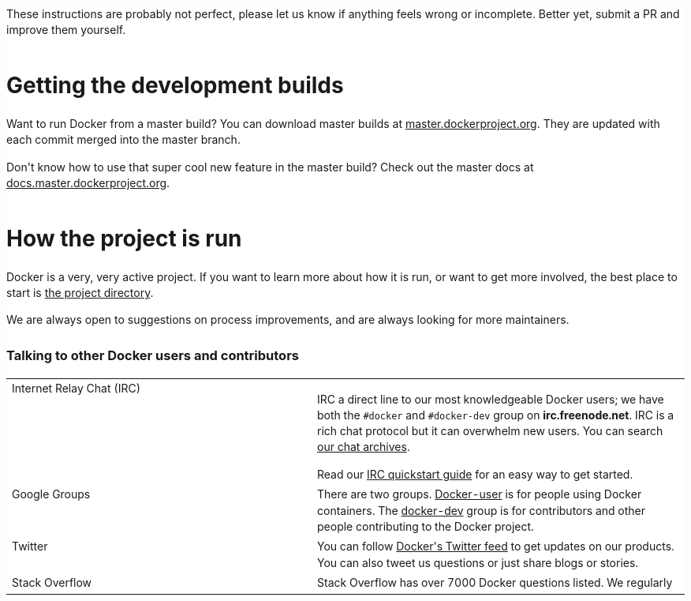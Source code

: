 These instructions are probably not perfect, please let us know if anything
feels wrong or incomplete. Better yet, submit a PR and improve them yourself.

Getting the development builds
==============================

Want to run Docker from a master build? You can download 
master builds at [master.dockerproject.org](https://master.dockerproject.org). 
They are updated with each commit merged into the master branch.

Don't know how to use that super cool new feature in the master build? Check
out the master docs at
[docs.master.dockerproject.org](http://docs.master.dockerproject.org).

How the project is run
======================

Docker is a very, very active project. If you want to learn more about how it is run,
or want to get more involved, the best place to start is [the project directory](https://github.com/docker/docker/tree/master/project).

We are always open to suggestions on process improvements, and are always looking for more maintainers.

### Talking to other Docker users and contributors

<table class="tg">
  <col width="45%">
  <col width="65%">
  <tr>
    <td>Internet&nbsp;Relay&nbsp;Chat&nbsp;(IRC)</td>
    <td>
      <p>
        IRC a direct line to our most knowledgeable Docker users; we have
        both the  <code>#docker</code> and <code>#docker-dev</code> group on
        <strong>irc.freenode.net</strong>.
        IRC is a rich chat protocol but it can overwhelm new users. You can search
        <a href="https://botbot.me/freenode/docker/#" target="_blank">our chat archives</a>.
      </p>
      Read our <a href="https://docs.docker.com/project/get-help/#irc-quickstart" target="_blank">IRC quickstart guide</a> for an easy way to get started.
    </td>
  </tr>
  <tr>
    <td>Google Groups</td>
    <td>
      There are two groups.
      <a href="https://groups.google.com/forum/#!forum/docker-user" target="_blank">Docker-user</a>
      is for people using Docker containers.
      The <a href="https://groups.google.com/forum/#!forum/docker-dev" target="_blank">docker-dev</a>
      group is for contributors and other people contributing to the Docker
      project.
    </td>
  </tr>
  <tr>
    <td>Twitter</td>
    <td>
      You can follow <a href="https://twitter.com/docker/" target="_blank">Docker's Twitter feed</a>
      to get updates on our products. You can also tweet us questions or just
      share blogs or stories.
    </td>
  </tr>
  <tr>
    <td>Stack Overflow</td>
    <td>
      Stack Overflow has over 7000 Docker questions listed. We regularly